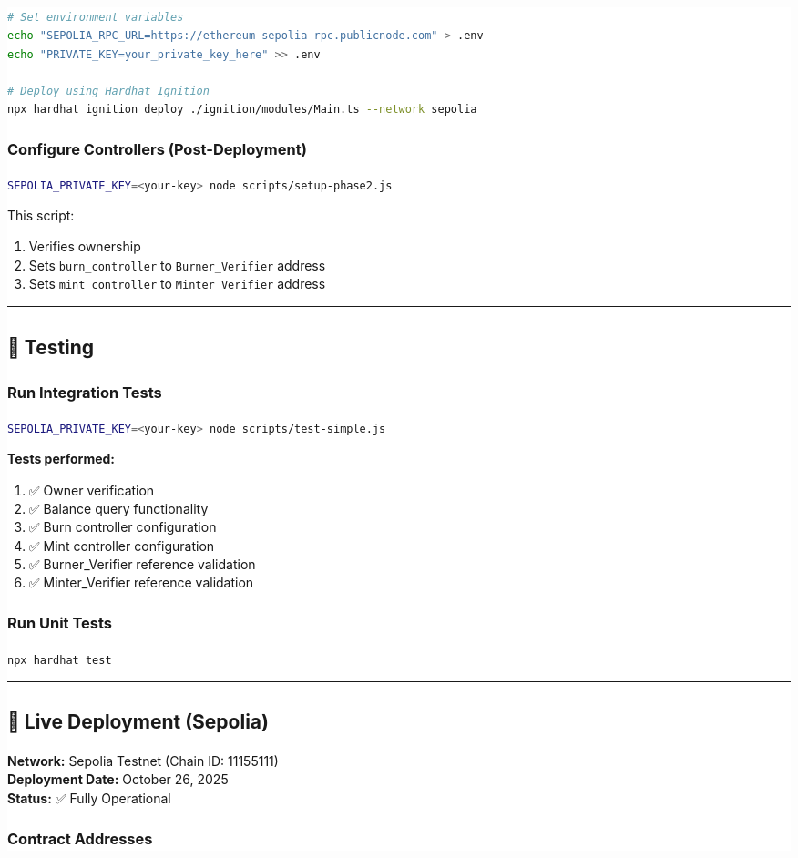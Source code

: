```bash
# Set environment variables
echo "SEPOLIA_RPC_URL=https://ethereum-sepolia-rpc.publicnode.com" > .env
echo "PRIVATE_KEY=your_private_key_here" >> .env

# Deploy using Hardhat Ignition
npx hardhat ignition deploy ./ignition/modules/Main.ts --network sepolia
```

### Configure Controllers (Post-Deployment)

```bash
SEPOLIA_PRIVATE_KEY=<your-key> node scripts/setup-phase2.js
```

This script:
1. Verifies ownership
2. Sets `burn_controller` to `Burner_Verifier` address
3. Sets `mint_controller` to `Minter_Verifier` address

---

## 🧪 Testing

### Run Integration Tests

```bash
SEPOLIA_PRIVATE_KEY=<your-key> node scripts/test-simple.js
```

**Tests performed:**
1. ✅ Owner verification
2. ✅ Balance query functionality
3. ✅ Burn controller configuration
4. ✅ Mint controller configuration
5. ✅ Burner_Verifier reference validation
6. ✅ Minter_Verifier reference validation

### Run Unit Tests

```bash
npx hardhat test
```

---

## 📡 Live Deployment (Sepolia)

**Network:** Sepolia Testnet (Chain ID: 11155111)  
**Deployment Date:** October 26, 2025  
**Status:** ✅ Fully Operational

### Contract Addresses
